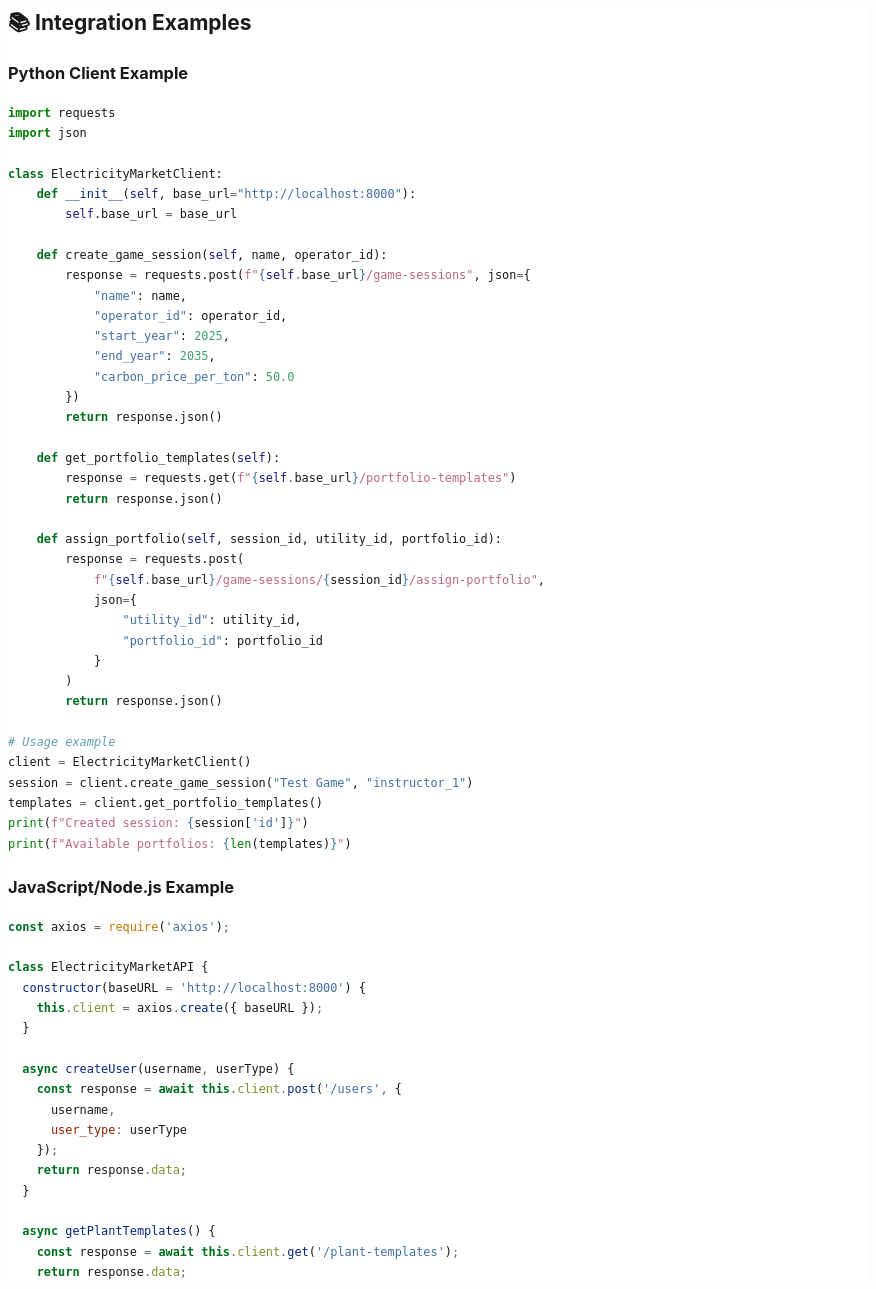 ## 📚 Integration Examples

### Python Client Example
```python
import requests
import json

class ElectricityMarketClient:
    def __init__(self, base_url="http://localhost:8000"):
        self.base_url = base_url
    
    def create_game_session(self, name, operator_id):
        response = requests.post(f"{self.base_url}/game-sessions", json={
            "name": name,
            "operator_id": operator_id,
            "start_year": 2025,
            "end_year": 2035,
            "carbon_price_per_ton": 50.0
        })
        return response.json()
    
    def get_portfolio_templates(self):
        response = requests.get(f"{self.base_url}/portfolio-templates")
        return response.json()
    
    def assign_portfolio(self, session_id, utility_id, portfolio_id):
        response = requests.post(
            f"{self.base_url}/game-sessions/{session_id}/assign-portfolio",
            json={
                "utility_id": utility_id,
                "portfolio_id": portfolio_id
            }
        )
        return response.json()

# Usage example
client = ElectricityMarketClient()
session = client.create_game_session("Test Game", "instructor_1")
templates = client.get_portfolio_templates()
print(f"Created session: {session['id']}")
print(f"Available portfolios: {len(templates)}")
```

### JavaScript/Node.js Example
```javascript
const axios = require('axios');

class ElectricityMarketAPI {
  constructor(baseURL = 'http://localhost:8000') {
    this.client = axios.create({ baseURL });
  }

  async createUser(username, userType) {
    const response = await this.client.post('/users', {
      username,
      user_type: userType
    });
    return response.data;
  }

  async getPlantTemplates() {
    const response = await this.client.get('/plant-templates');
    return response.data;
```